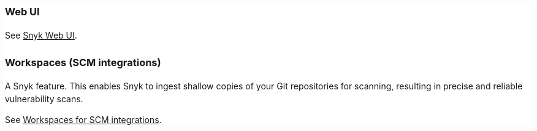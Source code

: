 ### Web UI

See [Snyk Web UI](glossary.md#snyk-web-ui).

### Workspaces (SCM integrations)

A Snyk feature. This enables Snyk to ingest shallow copies of your Git repositories for scanning, resulting in precise and reliable vulnerability scans.

See [Workspaces for SCM integrations](../../developer-tools/scm-integrations/workspaces.md).
